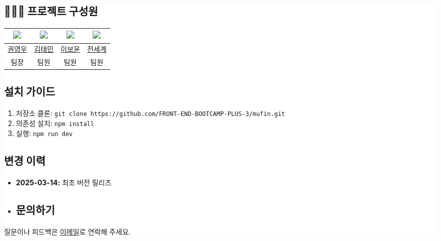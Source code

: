 ## 🧑‍🧑‍🧒 프로젝트 구성원
| <img src="https://github.com/kwonup.png" width="80"> | <img src="https://github.com/Taemin1.png" width="80"> | <img src="https://github.com/BoyunLee.png" width="80"> | <img src="https://github.com/JunSeGue.png" width="80"> |
| :----------------------------------------------------: | :------------------------------------------------------: | :--------------------------------------------------------: | :------------------------------------------------------: |
|         [권영우](https://github.com/kwonup)          |         [김태민](https://github.com/Taemin1)          |         [이보윤](https://github.com/BoyunLee)          |         [전세계](https://github.com/JunSeGue)          |
|                          팀장                          |                           팀원                           |                            팀원                            |                           팀원                           |


## 설치 가이드
1. 저장소 클론: `git clone https://github.com/FRONT-END-BOOTCAMP-PLUS-3/mufin.git`
2. 의존성 설치: `npm install`
3. 실행: `npm run dev`

## 변경 이력
- **2025-03-14:** 최초 버전 릴리즈

- ## 문의하기
질문이나 피드백은 [이메일](seogu080@naver.com)로 연락해 주세요.
